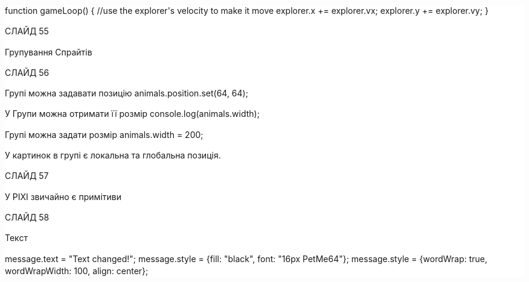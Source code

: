 


function gameLoop() {
    //use the explorer's velocity to make it move
    explorer.x += explorer.vx;
    explorer.y += explorer.vy;
  }


СЛАЙД 55

Групування Спрайтів

СЛАЙД 56

Групі можна задавати позицію
animals.position.set(64, 64);

У Групи можна отримати її розмір
console.log(animals.width);

Групі можна задати розмір
animals.width = 200;

У картинок в групі є локальна та глобальна позиція.

СЛАЙД 57

У PIXI звичайно є примітиви

СЛАЙД 58

Текст

message.text = "Text changed!";
message.style = {fill: "black", font: "16px PetMe64"};
message.style = {wordWrap: true, wordWrapWidth: 100, align: center};



































